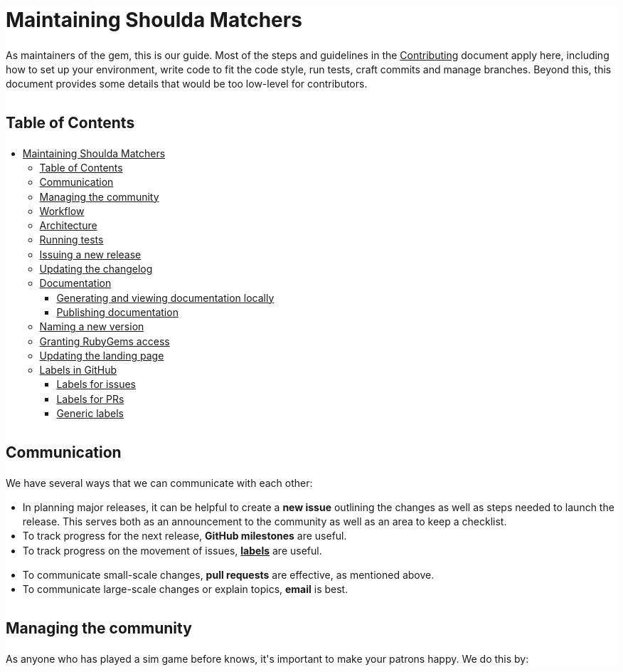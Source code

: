 # Maintaining Shoulda Matchers

As maintainers of the gem, this is our guide. Most of the steps and guidelines
in the [Contributing](CONTRIBUTING.md) document apply here, including how to set
up your environment, write code to fit the code style, run tests, craft commits
and manage branches. Beyond this, this document provides some details that would
be too low-level for contributors.

## Table of Contents

- [Maintaining Shoulda Matchers](#maintaining-shoulda-matchers)
  - [Table of Contents](#table-of-contents)
  - [Communication](#communication)
  - [Managing the community](#managing-the-community)
  - [Workflow](#workflow)
  - [Architecture](#architecture)
  - [Running tests](#running-tests)
  - [Issuing a new release](#issuing-a-new-release)
  - [Updating the changelog](#updating-the-changelog)
  - [Documentation](#documentation)
    - [Generating and viewing documentation locally](#generating-and-viewing-documentation-locally)
    - [Publishing documentation](#publishing-documentation)
  - [Naming a new version](#naming-a-new-version)
  - [Granting RubyGems access](#granting-rubygems-access)
  - [Updating the landing page](#updating-the-landing-page)
  - [Labels in GitHub](#labels-in-github)
    - [Labels for issues](#labels-for-issues)
    - [Labels for PRs](#labels-for-prs)
    - [Generic labels](#generic-labels)

## Communication

We have several ways that we can communicate with each other:

- In planning major releases, it can be helpful to create a **new issue**
  outlining the changes as well as steps needed to launch the release. This
  serves both as an announcement to the community as well as an area to keep a
  checklist.
- To track progress for the next release, **GitHub milestones** are useful.
- To track progress on the movement of issues, [**labels**](#labels-in-github)
  are useful.

* To communicate small-scale changes, **pull requests** are effective, as
  mentioned above.
* To communicate large-scale changes or explain topics, **email** is best.

## Managing the community

As anyone who has played a sim game before knows, it's important to make your
patrons happy. We do this by:
